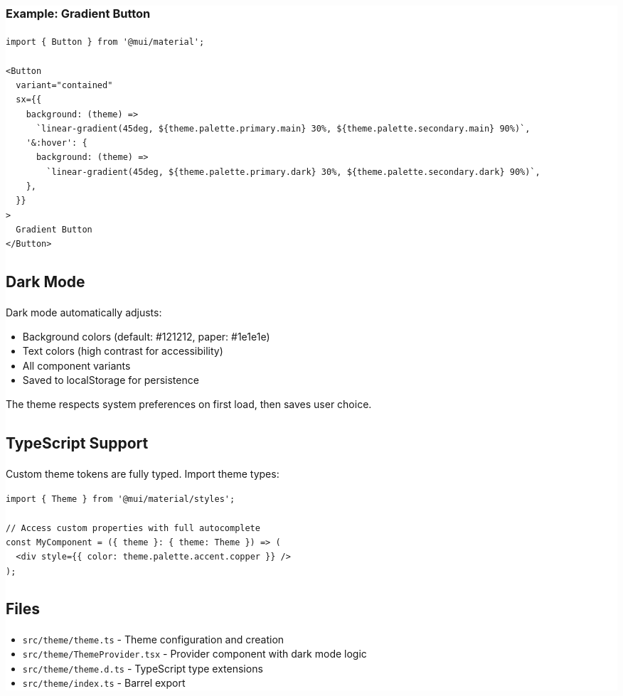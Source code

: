 ### Example: Gradient Button

```tsx
import { Button } from '@mui/material';

<Button
  variant="contained"
  sx={{
    background: (theme) => 
      `linear-gradient(45deg, ${theme.palette.primary.main} 30%, ${theme.palette.secondary.main} 90%)`,
    '&:hover': {
      background: (theme) =>
        `linear-gradient(45deg, ${theme.palette.primary.dark} 30%, ${theme.palette.secondary.dark} 90%)`,
    },
  }}
>
  Gradient Button
</Button>
```

## Dark Mode

Dark mode automatically adjusts:

- Background colors (default: #121212, paper: #1e1e1e)
- Text colors (high contrast for accessibility)
- All component variants
- Saved to localStorage for persistence

The theme respects system preferences on first load, then saves user choice.

## TypeScript Support

Custom theme tokens are fully typed. Import theme types:

```tsx
import { Theme } from '@mui/material/styles';

// Access custom properties with full autocomplete
const MyComponent = ({ theme }: { theme: Theme }) => (
  <div style={{ color: theme.palette.accent.copper }} />
);
```

## Files

- `src/theme/theme.ts` - Theme configuration and creation
- `src/theme/ThemeProvider.tsx` - Provider component with dark mode logic
- `src/theme/theme.d.ts` - TypeScript type extensions
- `src/theme/index.ts` - Barrel export
